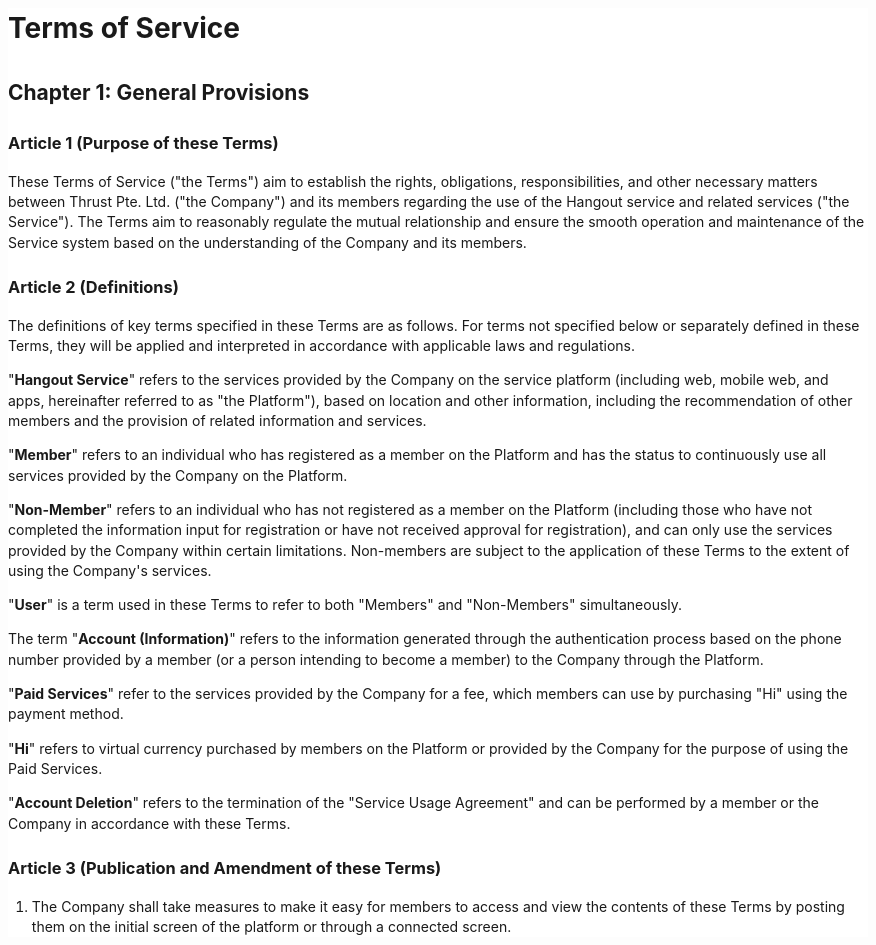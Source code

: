 # Terms of Service

## Chapter 1: General Provisions

### Article 1 (Purpose of these Terms)

These Terms of Service ("the Terms") aim to establish the rights, obligations, responsibilities, and other necessary matters between Thrust Pte. Ltd. ("the Company") and its members regarding the use of the Hangout service and related services ("the Service"). The Terms aim to reasonably regulate the mutual relationship and ensure the smooth operation and maintenance of the Service system based on the understanding of the Company and its members.

### Article 2 (Definitions)

The definitions of key terms specified in these Terms are as follows. For terms not specified below or separately defined in these Terms, they will be applied and interpreted in accordance with applicable laws and regulations.

"**Hangout Service**" refers to the services provided by the Company on the service platform (including web, mobile web, and apps, hereinafter referred to as "the Platform"), based on location and other information, including the recommendation of other members and the provision of related information and services.

"**Member**" refers to an individual who has registered as a member on the Platform and has the status to continuously use all services provided by the Company on the Platform.

"**Non-Member**" refers to an individual who has not registered as a member on the Platform (including those who have not completed the information input for registration or have not received approval for registration), and can only use the services provided by the Company within certain limitations. Non-members are subject to the application of these Terms to the extent of using the Company's services.

"**User**" is a term used in these Terms to refer to both "Members" and "Non-Members" simultaneously.

The term "**Account (Information)**" refers to the information generated through the authentication process based on the phone number provided by a member (or a person intending to become a member) to the Company through the Platform.

"**Paid Services**" refer to the services provided by the Company for a fee, which members can use by purchasing "Hi" using the payment method.

"**Hi**" refers to virtual currency purchased by members on the Platform or provided by the Company for the purpose of using the Paid Services.

"**Account Deletion**" refers to the termination of the "Service Usage Agreement" and can be performed by a member or the Company in accordance with these Terms.

### Article 3 (Publication and Amendment of these Terms)

1. The Company shall take measures to make it easy for members to access and view the contents of these Terms by posting them on the initial screen of the platform or through a connected screen.
